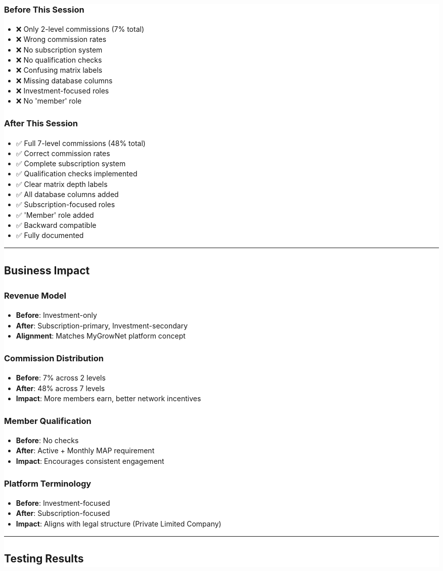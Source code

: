 ### Before This Session
- ❌ Only 2-level commissions (7% total)
- ❌ Wrong commission rates
- ❌ No subscription system
- ❌ No qualification checks
- ❌ Confusing matrix labels
- ❌ Missing database columns
- ❌ Investment-focused roles
- ❌ No 'member' role

### After This Session
- ✅ Full 7-level commissions (48% total)
- ✅ Correct commission rates
- ✅ Complete subscription system
- ✅ Qualification checks implemented
- ✅ Clear matrix depth labels
- ✅ All database columns added
- ✅ Subscription-focused roles
- ✅ 'Member' role added
- ✅ Backward compatible
- ✅ Fully documented

---

## Business Impact

### Revenue Model
- **Before**: Investment-only
- **After**: Subscription-primary, Investment-secondary
- **Alignment**: Matches MyGrowNet platform concept

### Commission Distribution
- **Before**: 7% across 2 levels
- **After**: 48% across 7 levels
- **Impact**: More members earn, better network incentives

### Member Qualification
- **Before**: No checks
- **After**: Active + Monthly MAP requirement
- **Impact**: Encourages consistent engagement

### Platform Terminology
- **Before**: Investment-focused
- **After**: Subscription-focused
- **Impact**: Aligns with legal structure (Private Limited Company)

---

## Testing Results

